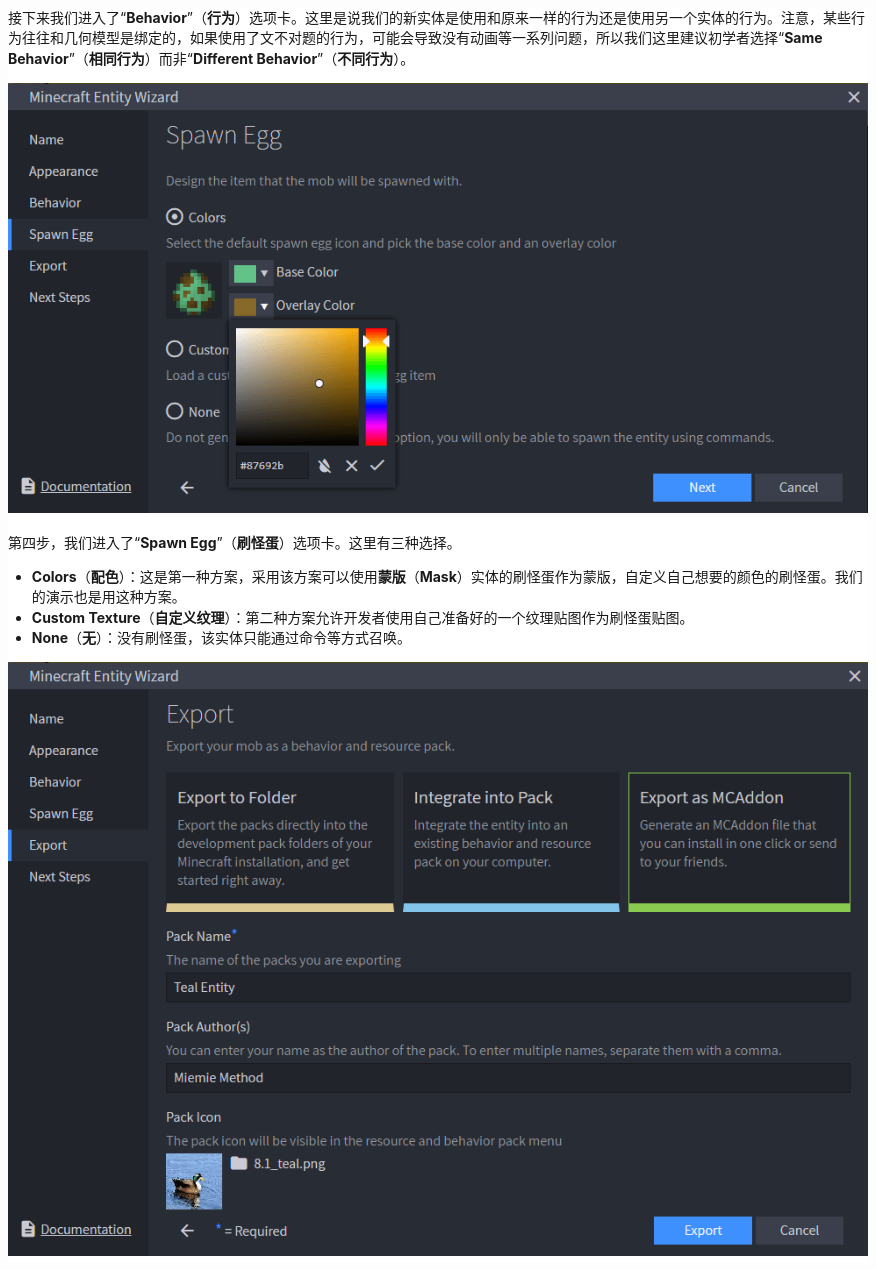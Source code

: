 接下来我们进入了“**Behavior**”（**行为**）选项卡。这里是说我们的新实体是使用和原来一样的行为还是使用另一个实体的行为。注意，某些行为往往和几何模型是绑定的，如果使用了文不对题的行为，可能会导致没有动画等一系列问题，所以我们这里建议初学者选择“**Same Behavior**”（**相同行为**）而非“**Different Behavior**”（**不同行为**）。

![](./images/8.1_mc_entity_wizard_spawn_egg.png)

第四步，我们进入了“**Spawn Egg**”（**刷怪蛋**）选项卡。这里有三种选择。

- **Colors**（**配色**）：这是第一种方案，采用该方案可以使用**蒙版**（**Mask**）实体的刷怪蛋作为蒙版，自定义自己想要的颜色的刷怪蛋。我们的演示也是用这种方案。
- **Custom Texture**（**自定义纹理**）：第二种方案允许开发者使用自己准备好的一个纹理贴图作为刷怪蛋贴图。
- **None**（**无**）：没有刷怪蛋，该实体只能通过命令等方式召唤。

![](./images/8.1_mc_entity_wizard_export.png)
